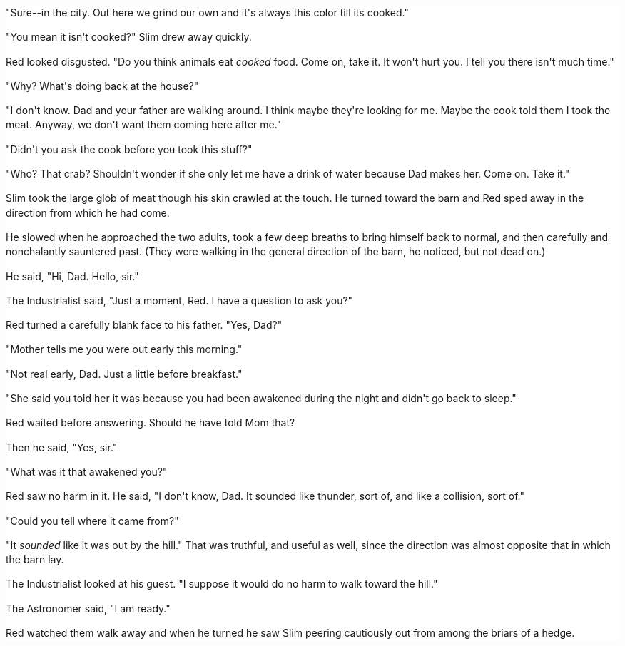 "Sure--in the city. Out here we grind our own and it's always this color till
its cooked."

"You mean it isn't cooked?" Slim drew away quickly.

Red looked disgusted. "Do you think animals eat _cooked_ food. Come on, take it.
It won't hurt you. I tell you there isn't much time."

"Why? What's doing back at the house?"

"I don't know. Dad and your father are walking around. I think maybe they're
looking for me. Maybe the cook told them I took the meat. Anyway, we don't want
them coming here after me."

"Didn't you ask the cook before you took this stuff?"

"Who? That crab? Shouldn't wonder if she only let me have a drink of water
because Dad makes her. Come on. Take it."

Slim took the large glob of meat though his skin crawled at the touch. He turned
toward the barn and Red sped away in the direction from which he had come.

He slowed when he approached the two adults, took a few deep breaths to bring
himself back to normal, and then carefully and nonchalantly sauntered past.
(They were walking in the general direction of the barn, he noticed, but not
dead on.)

He said, "Hi, Dad. Hello, sir."

The Industrialist said, "Just a moment, Red. I have a question to ask you?"

Red turned a carefully blank face to his father. "Yes, Dad?"

"Mother tells me you were out early this morning."

"Not real early, Dad. Just a little before breakfast."

"She said you told her it was because you had been awakened during the night and
didn't go back to sleep."

Red waited before answering. Should he have told Mom that?

Then he said, "Yes, sir."

"What was it that awakened you?"

Red saw no harm in it. He said, "I don't know, Dad. It sounded like thunder,
sort of, and like a collision, sort of."

"Could you tell where it came from?"

"It _sounded_ like it was out by the hill." That was truthful, and useful as
well, since the direction was almost opposite that in which the barn lay.

The Industrialist looked at his guest. "I suppose it would do no harm to walk
toward the hill."

The Astronomer said, "I am ready."

Red watched them walk away and when he turned he saw Slim peering cautiously out
from among the briars of a hedge.
